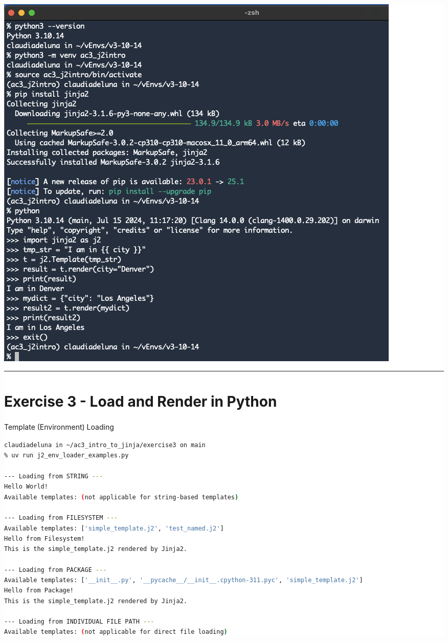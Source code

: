 ![right,fit, original](images/py_interactive_interpreter.png)

---


# Exercise 3 - Load and Render in Python

Template (Environment) Loading

```bash
claudiadeluna in ~/ac3_intro_to_jinja/exercise3 on main
% uv run j2_env_loader_examples.py

--- Loading from STRING ---
Hello World!
Available templates: (not applicable for string-based templates)

--- Loading from FILESYSTEM ---
Available templates: ['simple_template.j2', 'test_named.j2']
Hello from Filesystem!
This is the simple_template.j2 rendered by Jinja2.

--- Loading from PACKAGE ---
Available templates: ['__init__.py', '__pycache__/__init__.cpython-311.pyc', 'simple_template.j2']
Hello from Package!
This is the simple_template.j2 rendered by Jinja2.

--- Loading from INDIVIDUAL FILE PATH ---
Available templates: (not applicable for direct file loading)
```